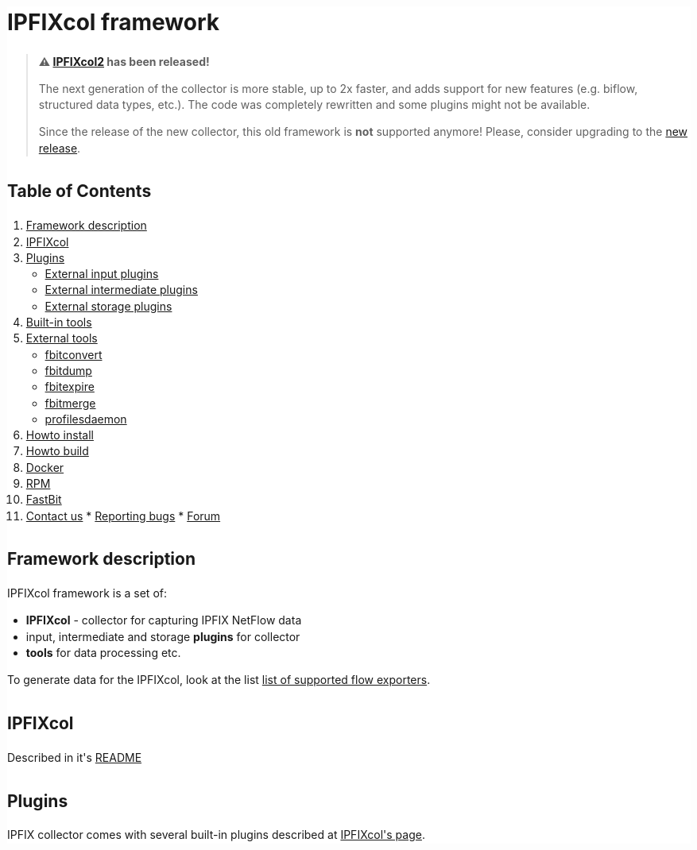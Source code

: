 # <a name="top"></a>IPFIXcol framework

> **:warning: [IPFIXcol2](https://github.com/CESNET/ipfixcol2) has been released!**
> 
> The next generation of the collector is more stable, up to 2x faster, and adds support 
> for new features (e.g. biflow, structured data types, etc.). The code 
> was completely rewritten and some plugins might not be available. 
> 
> Since the release of the new collector, this old framework is **not** supported anymore!
> Please, consider upgrading to the [new release](https://github.com/CESNET/ipfixcol2). 



## Table of Contents
1.  [Framework description](#desc)
2.  [IPFIXcol](#ipfixcol)
3.  [Plugins](#plugins)
    *  [External input plugins](#exin)
    *  [External intermediate plugins](#exmed)
    *  [External storage plugins](#exout)
4.  [Built-in tools](#btools)
5.  [External tools](#extools)
    *  [fbitconvert](#fbitconvert)
    *  [fbitdump](#fbitdump)
    *  [fbitexpire](#fbitexpire)
    *  [fbitmerge](#fbitmerge)
	*  [profilesdaemon](#profilesdaemon)
6.  [Howto install](#install)
7.  [Howto build](#build)
8.  [Docker](#docker)
9.  [RPM](#rpm)
10.  [FastBit](#fastbit)
11.  [Contact us](#contact)
    *  [Reporting bugs](#bug)
    *  [Forum](#mailing)

## <a name="desc"></a> Framework description
IPFIXcol framework is a set of:

* **IPFIXcol** - collector for capturing IPFIX NetFlow data
* input, intermediate and storage **plugins** for collector
* **tools** for data processing etc.

To generate data for the IPFIXcol, look at the list [list of supported flow exporters](https://github.com/CESNET/ipfixcol/wiki/Supported-Flow-Exporters).

## <a name="ipfixcol"></a> IPFIXcol
Described in it's [README](base/)

## <a name="plugins"></a> Plugins
IPFIX collector comes with several built-in plugins described at [IPFIXcol's page](base/).
